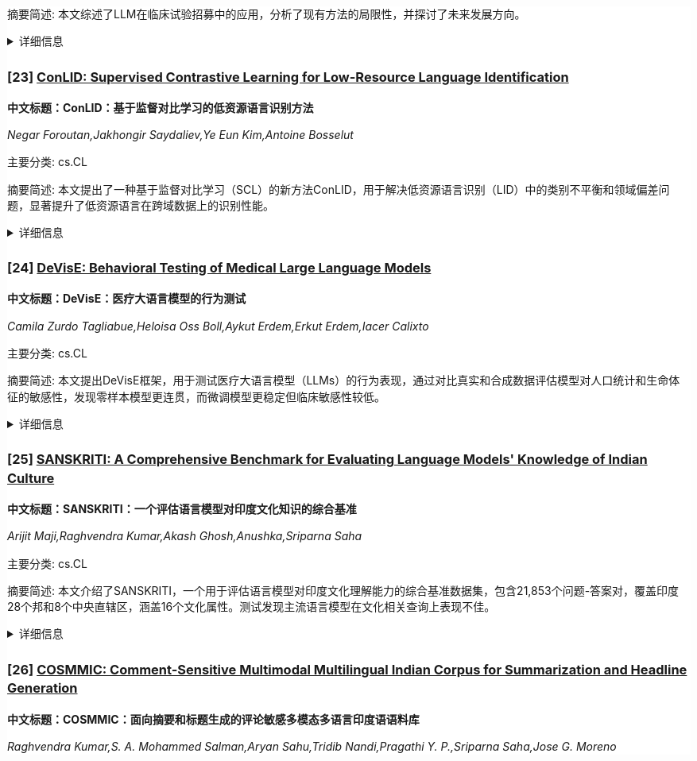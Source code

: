 摘要简述: 本文综述了LLM在临床试验招募中的应用，分析了现有方法的局限性，并探讨了未来发展方向。


<details><summary>详细信息</summary></details>


### [23] [ConLID: Supervised Contrastive Learning for Low-Resource Language Identification](https://arxiv.org/abs/2506.15304)
**中文标题：ConLID：基于监督对比学习的低资源语言识别方法**

*Negar Foroutan,Jakhongir Saydaliev,Ye Eun Kim,Antoine Bosselut*

主要分类: cs.CL

摘要简述: 本文提出了一种基于监督对比学习（SCL）的新方法ConLID，用于解决低资源语言识别（LID）中的类别不平衡和领域偏差问题，显著提升了低资源语言在跨域数据上的识别性能。


<details><summary>详细信息</summary></details>


### [24] [DeVisE: Behavioral Testing of Medical Large Language Models](https://arxiv.org/abs/2506.15339)
**中文标题：DeVisE：医疗大语言模型的行为测试**

*Camila Zurdo Tagliabue,Heloisa Oss Boll,Aykut Erdem,Erkut Erdem,Iacer Calixto*

主要分类: cs.CL

摘要简述: 本文提出DeVisE框架，用于测试医疗大语言模型（LLMs）的行为表现，通过对比真实和合成数据评估模型对人口统计和生命体征的敏感性，发现零样本模型更连贯，而微调模型更稳定但临床敏感性较低。


<details><summary>详细信息</summary></details>


### [25] [SANSKRITI: A Comprehensive Benchmark for Evaluating Language Models' Knowledge of Indian Culture](https://arxiv.org/abs/2506.15355)
**中文标题：SANSKRITI：一个评估语言模型对印度文化知识的综合基准**

*Arijit Maji,Raghvendra Kumar,Akash Ghosh,Anushka,Sriparna Saha*

主要分类: cs.CL

摘要简述: 本文介绍了SANSKRITI，一个用于评估语言模型对印度文化理解能力的综合基准数据集，包含21,853个问题-答案对，覆盖印度28个邦和8个中央直辖区，涵盖16个文化属性。测试发现主流语言模型在文化相关查询上表现不佳。


<details><summary>详细信息</summary></details>


### [26] [COSMMIC: Comment-Sensitive Multimodal Multilingual Indian Corpus for Summarization and Headline Generation](https://arxiv.org/abs/2506.15372)
**中文标题：COSMMIC：面向摘要和标题生成的评论敏感多模态多语言印度语语料库**

*Raghvendra Kumar,S. A. Mohammed Salman,Aryan Sahu,Tridib Nandi,Pragathi Y. P.,Sriparna Saha,Jose G. Moreno*
